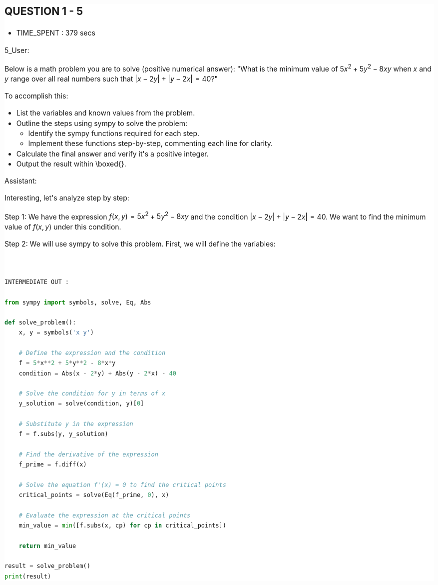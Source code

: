 

## QUESTION 1 - 5 
- TIME_SPENT : 379 secs

5_User:

Below is a math problem you are to solve (positive numerical answer):
"What is the minimum value of $5x^2+5y^2-8xy$ when $x$ and $y$ range over all real numbers such that $|x-2y| + |y-2x| = 40$?"

To accomplish this:
- List the variables and known values from the problem.
- Outline the steps using sympy to solve the problem:
  * Identify the sympy functions required for each step.
  * Implement these functions step-by-step, commenting each line for clarity.
- Calculate the final answer and verify it's a positive integer.
- Output the result within \boxed{}.

Assistant:

Interesting, let's analyze step by step:



Step 1: We have the expression $f(x, y) = 5x^2 + 5y^2 - 8xy$ and the condition $|x - 2y| + |y - 2x| = 40$. We want to find the minimum value of $f(x, y)$ under this condition.

Step 2: We will use sympy to solve this problem. First, we will define the variables:

```python


INTERMEDIATE OUT :

from sympy import symbols, solve, Eq, Abs

def solve_problem():
    x, y = symbols('x y')

    # Define the expression and the condition
    f = 5*x**2 + 5*y**2 - 8*x*y
    condition = Abs(x - 2*y) + Abs(y - 2*x) - 40

    # Solve the condition for y in terms of x
    y_solution = solve(condition, y)[0]

    # Substitute y in the expression
    f = f.subs(y, y_solution)

    # Find the derivative of the expression
    f_prime = f.diff(x)

    # Solve the equation f'(x) = 0 to find the critical points
    critical_points = solve(Eq(f_prime, 0), x)

    # Evaluate the expression at the critical points
    min_value = min([f.subs(x, cp) for cp in critical_points])

    return min_value

result = solve_problem()
print(result)
```

